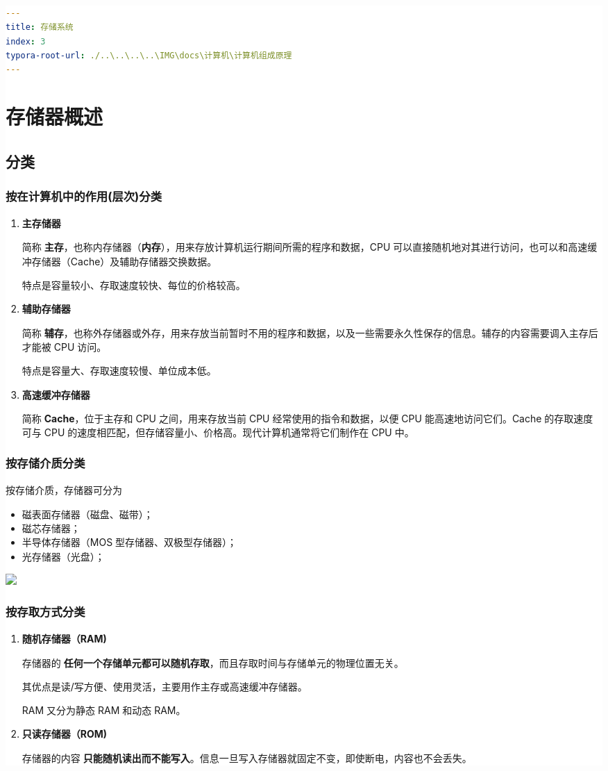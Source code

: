 ```yaml
---
title: 存储系统
index: 3
typora-root-url: ./..\..\..\..\IMG\docs\计算机\计算机组成原理
---
```


# 存储器概述

## 分类

### 按在计算机中的作用(层次)分类

1. **主存储器**

   简称 **主存**，也称内存储器（**内存**），用来存放计算机运行期间所需的程序和数据，CPU 可以直接随机地对其进行访问，也可以和高速缓冲存储器（Cache）及辅助存储器交换数据。

   特点是容量较小、存取速度较快、每位的价格较高。

2. **辅助存储器**

   简称 **辅存**，也称外存储器或外存，用来存放当前暂时不用的程序和数据，以及一些需要永久性保存的信息。辅存的内容需要调入主存后才能被 CPU 访问。

   特点是容量大、存取速度较慢、单位成本低。

3. **高速缓冲存储器**

   简称 **Cache**，位于主存和 CPU 之间，用来存放当前 CPU 经常使用的指令和数据，以便 CPU 能高速地访问它们。Cache 的存取速度可与 CPU 的速度相匹配，但存储容量小、价格高。现代计算机通常将它们制作在 CPU 中。

### 按存储介质分类

按存储介质，存储器可分为

- 磁表面存储器（磁盘、磁带）；
- 磁芯存储器；
- 半导体存储器（MOS 型存储器、双极型存储器）；
- 光存储器（光盘）；

![](144.png)

### 按存取方式分类

1. **随机存储器（RAM)**

   存储器的 **任何一个存储单元都可以随机存取**，而且存取时间与存储单元的物理位置无关。

   其优点是读/写方便、使用灵活，主要用作主存或高速缓冲存储器。

   RAM 又分为静态 RAM 和动态 RAM。

2. **只读存储器（ROM)**

   存储器的内容 **只能随机读出而不能写入**。信息一旦写入存储器就固定不变，即使断电，内容也不会丢失。

